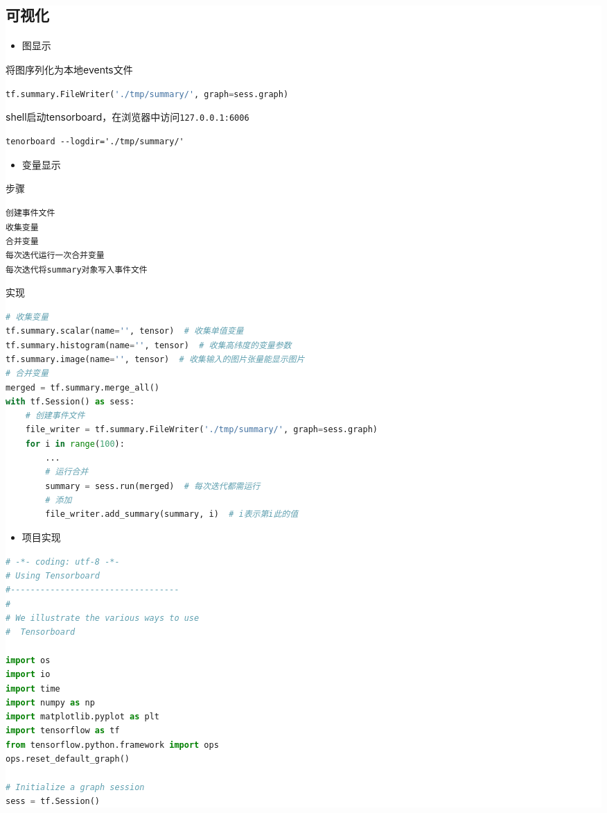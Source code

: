 ## 可视化

- 图显示

将图序列化为本地events文件

```python
tf.summary.FileWriter('./tmp/summary/', graph=sess.graph)
```

shell启动tensorboard，在浏览器中访问`127.0.0.1:6006`

```shell
tenorboard --logdir='./tmp/summary/'
```

- 变量显示

步骤

```
创建事件文件
收集变量
合并变量
每次迭代运行一次合并变量
每次迭代将summary对象写入事件文件
```

实现

```python
# 收集变量
tf.summary.scalar(name='', tensor)  # 收集单值变量
tf.summary.histogram(name='', tensor)  # 收集高纬度的变量参数
tf.summary.image(name='', tensor)  # 收集输入的图片张量能显示图片
# 合并变量
merged = tf.summary.merge_all()
with tf.Session() as sess:
	# 创建事件文件
	file_writer = tf.summary.FileWriter('./tmp/summary/', graph=sess.graph)
    for i in range(100):
        ...
    	# 运行合并
    	summary = sess.run(merged)  # 每次迭代都需运行
    	# 添加
    	file_writer.add_summary(summary, i)  # i表示第i此的值 
```

- 项目实现

```python
# -*- coding: utf-8 -*-
# Using Tensorboard
#----------------------------------
#
# We illustrate the various ways to use
#  Tensorboard

import os
import io
import time
import numpy as np
import matplotlib.pyplot as plt
import tensorflow as tf
from tensorflow.python.framework import ops
ops.reset_default_graph()

# Initialize a graph session
sess = tf.Session()

```
